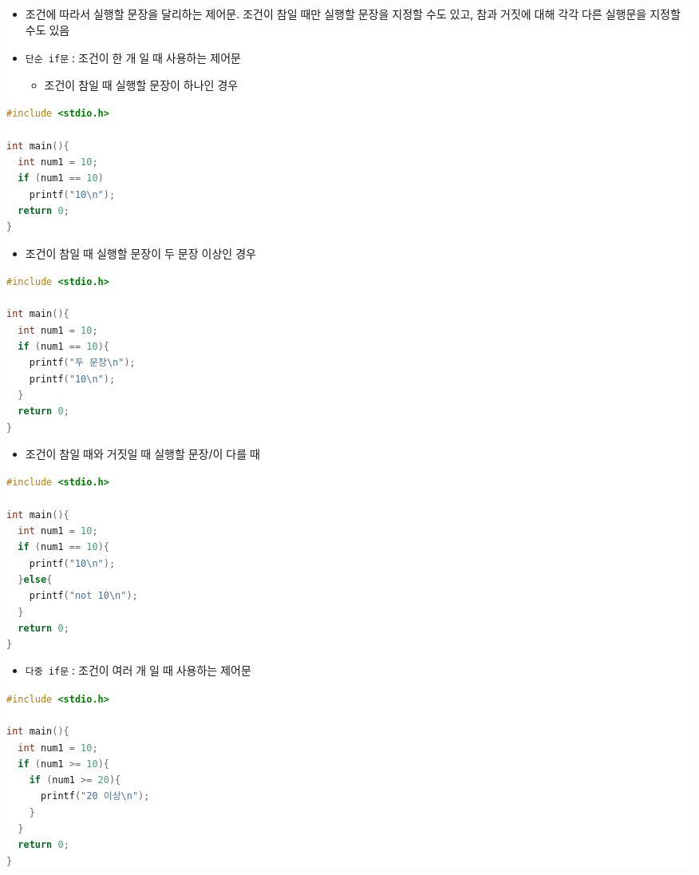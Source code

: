 
- 조건에 따라서 실행할 문장을 달리하는 제어문. 조건이 참일 때만 실행할 문장을 지정할 수도 있고, 참과 거짓에 대해 각각 다른 실행문을 지정할 수도 있음

- `단순 if문` : 조건이 한 개 일 때 사용하는 제어문

  - 조건이 참일 때 실행할 문장이 하나인 경우

```c
#include <stdio.h>

int main(){
  int num1 = 10;
  if (num1 == 10)
    printf("10\n");
  return 0;
}

```

- 조건이 참일 때 실행할 문장이 두 문장 이상인 경우

```c
#include <stdio.h>

int main(){
  int num1 = 10;
  if (num1 == 10){
    printf("두 문장\n");
    printf("10\n");
  }
  return 0;
}

```

- 조건이 참일 때와 거짓일 때 실행할 문장/이 다를 때

```c
#include <stdio.h>

int main(){
  int num1 = 10;
  if (num1 == 10){
    printf("10\n");
  }else{
    printf("not 10\n");
  }
  return 0;
}

```

- `다중 if문` : 조건이 여러 개 일 때 사용하는 제어문

```c
#include <stdio.h>

int main(){
  int num1 = 10;
  if (num1 >= 10){
    if (num1 >= 20){
      printf("20 이상\n");
    }
  }
  return 0;
}

```
